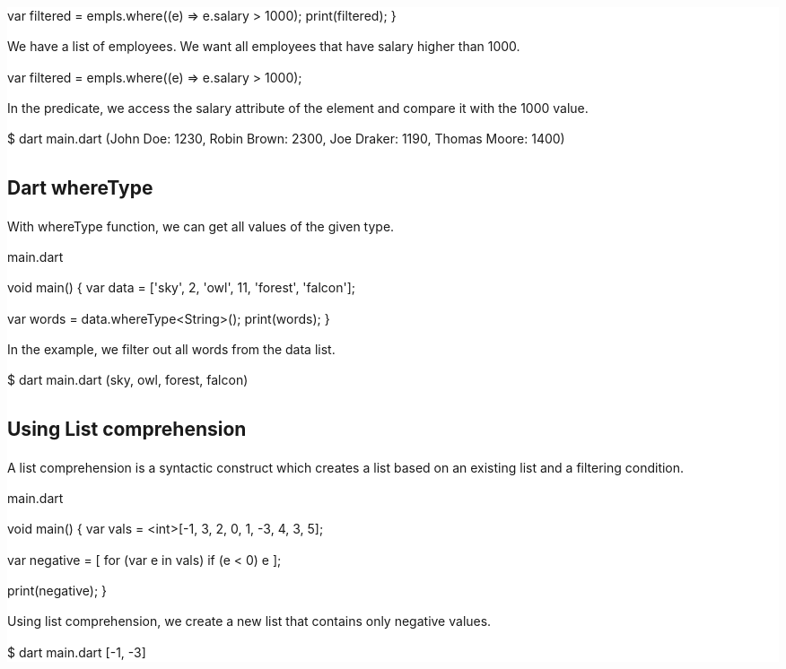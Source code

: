   var filtered = empls.where((e) =&gt; e.salary &gt; 1000);
  print(filtered);
}

We have a list of employees. We want all employees that have salary higher than
1000.

var filtered = empls.where((e) =&gt; e.salary &gt; 1000);

In the predicate, we access the salary attribute of the element and compare it 
with the 1000 value.

$ dart main.dart 
(John Doe: 1230, Robin Brown: 2300, Joe Draker: 1190, Thomas Moore: 1400)

## Dart whereType

With whereType function, we can get all values of the given type.

main.dart
  

void main() {
  var data = ['sky', 2, 'owl', 11, 'forest', 'falcon'];

  var words = data.whereType&lt;String&gt;();
  print(words);
}

In the example, we filter out all words from the data list.

$ dart main.dart 
(sky, owl, forest, falcon)

## Using List comprehension

A list comprehension is a syntactic construct which creates a list based on an
existing list and a filtering condition.

main.dart
  

void main() {
  var vals = &lt;int&gt;[-1, 3, 2, 0, 1, -3, 4, 3, 5];

  var negative = [
    for (var e in vals)
      if (e &lt; 0) e
  ];

  print(negative);
}

Using list comprehension, we create a new list that contains only negative
values.

$ dart main.dart 
[-1, -3]
